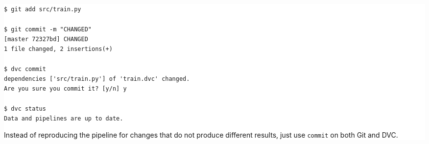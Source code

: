 ```dvc
$ git add src/train.py

$ git commit -m "CHANGED"
[master 72327bd] CHANGED
1 file changed, 2 insertions(+)

$ dvc commit
dependencies ['src/train.py'] of 'train.dvc' changed.
Are you sure you commit it? [y/n] y

$ dvc status
Data and pipelines are up to date.
```

Instead of reproducing the pipeline for changes that do not produce different
results, just use `commit` on both Git and DVC.
